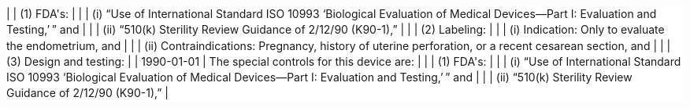 |            |               (1) FDA's:                                                                                                                                                                                                                                                                                                                                                                                                                                                                                                      |
|            |               (i) &#8220;Use of International Standard ISO 10993 &#8216;Biological Evaluation of Medical Devices&#8212;Part I: Evaluation and Testing,&#8217;&#8201;&#8221; and                                                                                                                                                                                                                                                                                                                                               |
|            |               (ii) &#8220;510(k) Sterility Review Guidance of 2/12/90 (K90-1),&#8221;                                                                                                                                                                                                                                                                                                                                                                                                                                         |
|            |               (2) Labeling:                                                                                                                                                                                                                                                                                                                                                                                                                                                                                                   |
|            |               (i) Indication: Only to evaluate the endometrium, and                                                                                                                                                                                                                                                                                                                                                                                                                                                           |
|            |               (ii) Contraindications: Pregnancy, history of uterine perforation, or a recent cesarean section, and                                                                                                                                                                                                                                                                                                                                                                                                            |
|            |               (3) Design and testing:                                                                                                                                                                                                                                                                                                                                                                                                                                                                                         |
| 1990-01-01 | The special controls for this device are:                                                                                                                                                                                                                                                                                                                                                                                                                                                                                     |
|            |               (1) FDA's:                                                                                                                                                                                                                                                                                                                                                                                                                                                                                                      |
|            |               (i) &#8220;Use of International Standard ISO 10993 &#8216;Biological Evaluation of Medical Devices&#8212;Part I: Evaluation and Testing,&#8217;&#8201;&#8221; and                                                                                                                                                                                                                                                                                                                                               |
|            |               (ii) &#8220;510(k) Sterility Review Guidance of 2/12/90 (K90-1),&#8221;                                                                                                                                                                                                                                                                                                                                                                                                                                         |